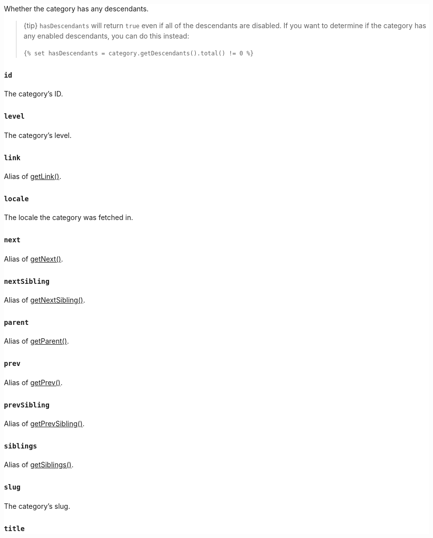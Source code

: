 Whether the category has any descendants.

> {tip} `hasDescendants` will return `true` even if all of the descendants are disabled. If you want to determine if the category has any enabled descendants, you can do this instead:
>
> ```twig
> {% set hasDescendants = category.getDescendants().total() != 0 %}
> ```

### `id`

The category’s ID.

### `level`

The category’s level.

### `link`

Alias of [getLink()](#getLink).

### `locale`

The locale the category was fetched in.

### `next`

Alias of [getNext()](#getNext).

### `nextSibling`

Alias of [getNextSibling()](#getNextSibling).

### `parent`

Alias of [getParent()](#getParent).

### `prev`

Alias of [getPrev()](#getPrev).

### `prevSibling`

Alias of [getPrevSibling()](#getPrevSibling).

### `siblings`

Alias of [getSiblings()](#getSiblings).

### `slug`

The category’s slug.

### `title`
